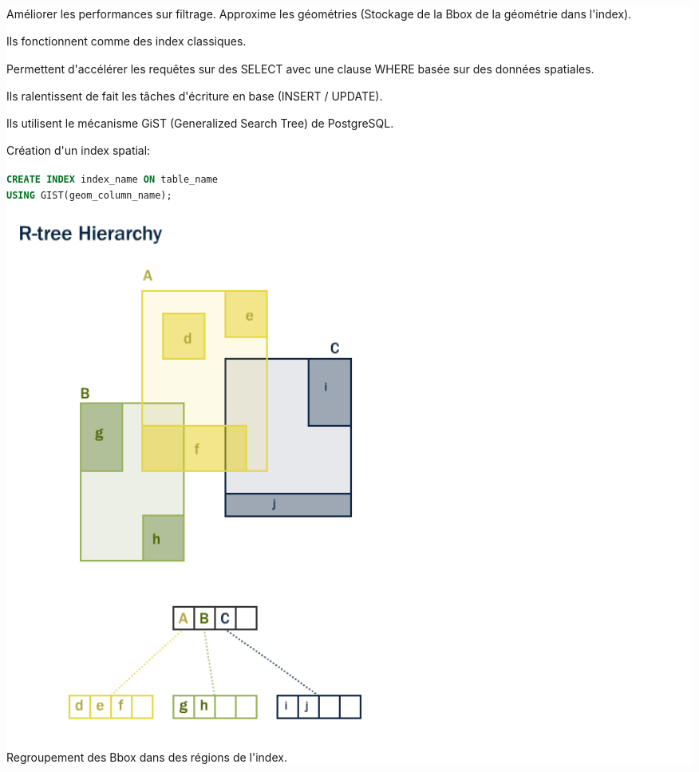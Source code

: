 Améliorer les performances sur filtrage. Approxime les géométries (Stockage de la Bbox de la géométrie dans l'index).

Ils fonctionnent comme des index classiques.

Permettent d'accélérer les requêtes sur des SELECT avec une clause WHERE basée sur des données spatiales.

Ils ralentissent de fait les tâches d'écriture en base (INSERT / UPDATE).

Ils utilisent le mécanisme GiST (Generalized Search Tree) de PostgreSQL.


Création d'un index spatial:

```sql
CREATE INDEX index_name ON table_name
USING GIST(geom_column_name);
```

![Fonctionnement d'un index spatial](./assets/img/index_principe2.png "Index")

Regroupement des Bbox dans des régions de l'index.
